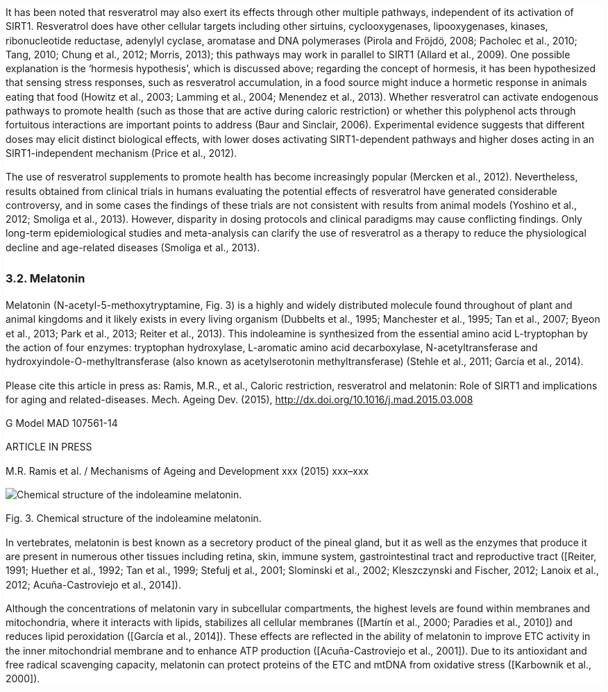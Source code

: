 It has been noted that resveratrol may also exert its effects through other multiple pathways, independent of its activation of SIRT1. Resveratrol does have other cellular targets including other sirtuins, cyclooxygenases, lipooxygenases, kinases, ribonucleotide reductase, adenylyl cyclase, aromatase and DNA polymerases (Pirola and Fröjdö, 2008; Pacholec et al., 2010; Tang, 2010; Chung et al., 2012; Morris, 2013); this pathways may work in parallel to SIRT1 (Allard et al., 2009). One possible explanation is the ‘hormesis hypothesis’, which is discussed above; regarding the concept of hormesis, it has been hypothesized that sensing stress responses, such as resveratrol accumulation, in a food source might induce a hormetic response in animals eating that food (Howitz et al., 2003; Lamming et al., 2004; Menendez et al., 2013). Whether resveratrol can activate endogenous pathways to promote health (such as those that are active during caloric restriction) or whether this polyphenol acts through fortuitous interactions are important points to address (Baur and Sinclair, 2006). Experimental evidence suggests that different doses may elicit distinct biological effects, with lower doses activating SIRT1-dependent pathways and higher doses acting in an SIRT1-independent mechanism (Price et al., 2012).

The use of resveratrol supplements to promote health has become increasingly popular (Mercken et al., 2012). Nevertheless, results obtained from clinical trials in humans evaluating the potential effects of resveratrol have generated considerable controversy, and in some cases the findings of these trials are not consistent with results from animal models (Yoshino et al., 2012; Smoliga et al., 2013). However, disparity in dosing protocols and clinical paradigms may cause conflicting findings. Only long-term epidemiological studies and meta-analysis can clarify the use of resveratrol as a therapy to reduce the physiological decline and age-related diseases (Smoliga et al., 2013).

### 3.2. Melatonin

Melatonin (N-acetyl-5-methoxytryptamine, Fig. 3) is a highly and widely distributed molecule found throughout of plant and animal kingdoms and it likely exists in every living organism (Dubbelts et al., 1995; Manchester et al., 1995; Tan et al., 2007; Byeon et al., 2013; Park et al., 2013; Reiter et al., 2013). This indoleamine is synthesized from the essential amino acid L-tryptophan by the action of four enzymes: tryptophan hydroxylase, L-aromatic amino acid decarboxylase, N-acetyltransferase and hydroxyindole-O-methyltransferase (also known as acetylserotonin methyltransferase) (Stehle et al., 2011; García et al., 2014).

Please cite this article in press as: Ramis, M.R., et al., Caloric restriction, resveratrol and melatonin: Role of SIRT1 and implications for aging and related-diseases. Mech. Ageing Dev. (2015), http://dx.doi.org/10.1016/j.mad.2015.03.008

G Model
MAD 107561-14

ARTICLE IN PRESS

M.R. Ramis et al. / Mechanisms of Ageing and Development xxx (2015) xxx–xxx

![Chemical structure of the indoleamine melatonin.](chemical_structure.png)

Fig. 3. Chemical structure of the indoleamine melatonin.

In vertebrates, melatonin is best known as a secretory product of the pineal gland, but it as well as the enzymes that produce it are present in numerous other tissues including retina, skin, immune system, gastrointestinal tract and reproductive tract ([Reiter, 1991; Huether et al., 1992; Tan et al., 1999; Stefulj et al., 2001; Slominski et al., 2002; Kleszczynski and Fischer, 2012; Lanoix et al., 2012; Acuña-Castroviejo et al., 2014]).

Although the concentrations of melatonin vary in subcellular compartments, the highest levels are found within membranes and mitochondria, where it interacts with lipids, stabilizes all cellular membranes ([Martín et al., 2000; Paradies et al., 2010]) and reduces lipid peroxidation ([García et al., 2014]). These effects are reflected in the ability of melatonin to improve ETC activity in the inner mitochondrial membrane and to enhance ATP production ([Acuña-Castroviejo et al., 2001]). Due to its antioxidant and free radical scavenging capacity, melatonin can protect proteins of the ETC and mtDNA from oxidative stress ([Karbownik et al., 2000]).
